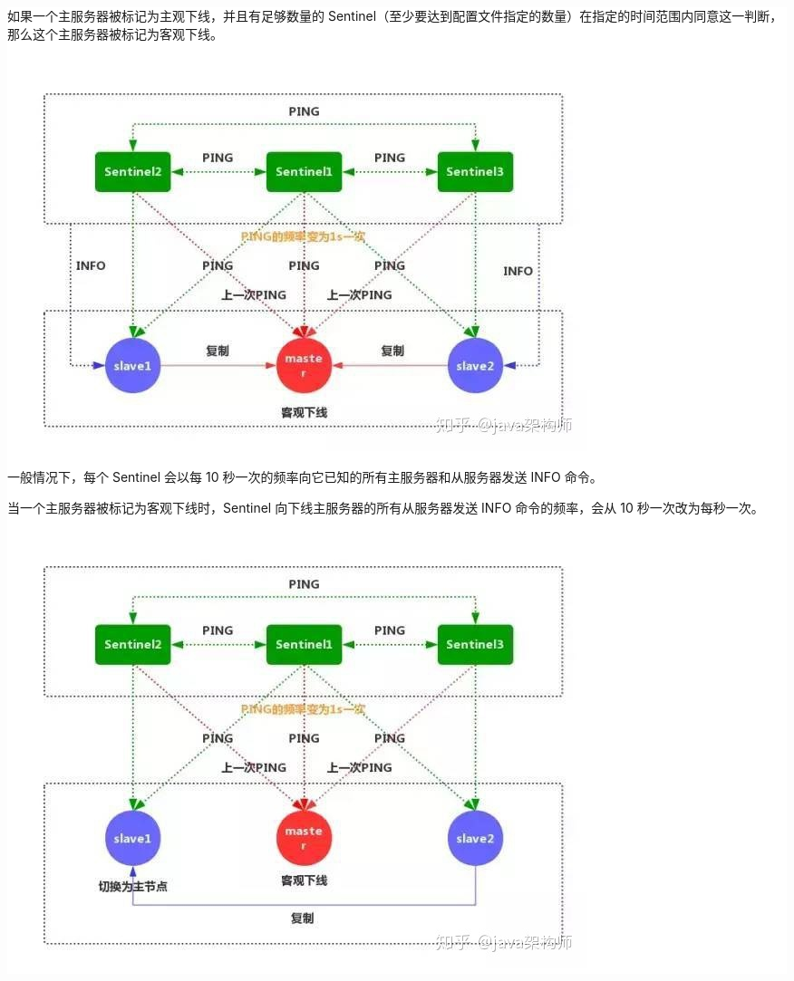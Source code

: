 如果一个主服务器被标记为主观下线，并且有足够数量的 Sentinel（至少要达到配置文件指定的数量）在指定的时间范围内同意这一判断，那么这个主服务器被标记为客观下线。

![](/assets/v2-c58cea5f91299b809637bf3c0b50411e_r.jpg)

一般情况下，每个 Sentinel 会以每 10 秒一次的频率向它已知的所有主服务器和从服务器发送 INFO 命令。

当一个主服务器被标记为客观下线时，Sentinel 向下线主服务器的所有从服务器发送 INFO 命令的频率，会从 10 秒一次改为每秒一次。

![](/assets/v2-69039e84f527396cfb67e71b8d276a54_r.jpg)
